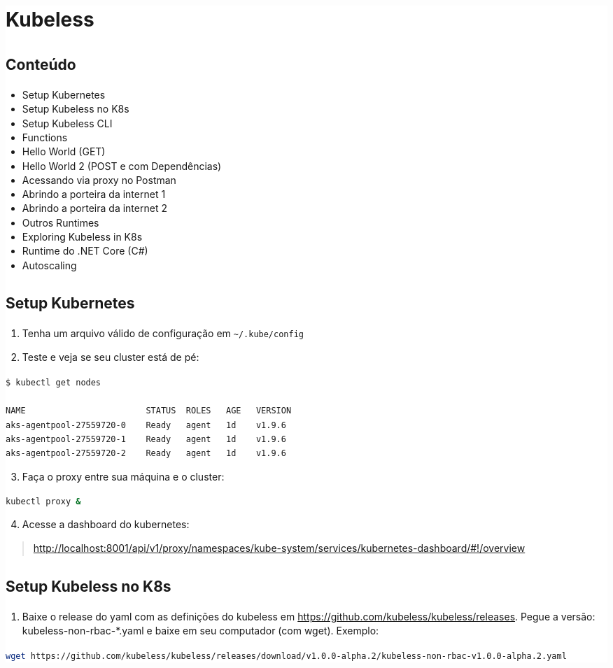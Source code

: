 # Kubeless

## Conteúdo

* Setup Kubernetes
* Setup Kubeless no K8s
* Setup Kubeless CLI
* Functions
* Hello World (GET)
* Hello World 2 (POST e com Dependências)
* Acessando via proxy no Postman
* Abrindo a porteira da internet 1
* Abrindo a porteira da internet 2
* Outros Runtimes
* Exploring Kubeless in K8s
* Runtime do .NET Core (C#)
* Autoscaling

## Setup Kubernetes

1. Tenha um arquivo válido de configuração em `~/.kube/config`

2. Teste e veja se seu cluster está de pé:

```bash
$ kubectl get nodes

NAME                        STATUS  ROLES   AGE   VERSION
aks-agentpool-27559720-0    Ready   agent   1d    v1.9.6
aks-agentpool-27559720-1    Ready   agent   1d    v1.9.6
aks-agentpool-27559720-2    Ready   agent   1d    v1.9.6
```

3. Faça o proxy entre sua máquina e o cluster:

```bash
kubectl proxy &
```

4. Acesse a dashboard do kubernetes:

> <http://localhost:8001/api/v1/proxy/namespaces/kube-system/services/kubernetes-dashboard/#!/overview>

## Setup Kubeless no K8s

1. Baixe o release do yaml com as definições do kubeless em <https://github.com/kubeless/kubeless/releases>. Pegue a versão: kubeless-non-rbac-\*.yaml e baixe em seu computador (com wget). Exemplo:

```bash
wget https://github.com/kubeless/kubeless/releases/download/v1.0.0-alpha.2/kubeless-non-rbac-v1.0.0-alpha.2.yaml
```
